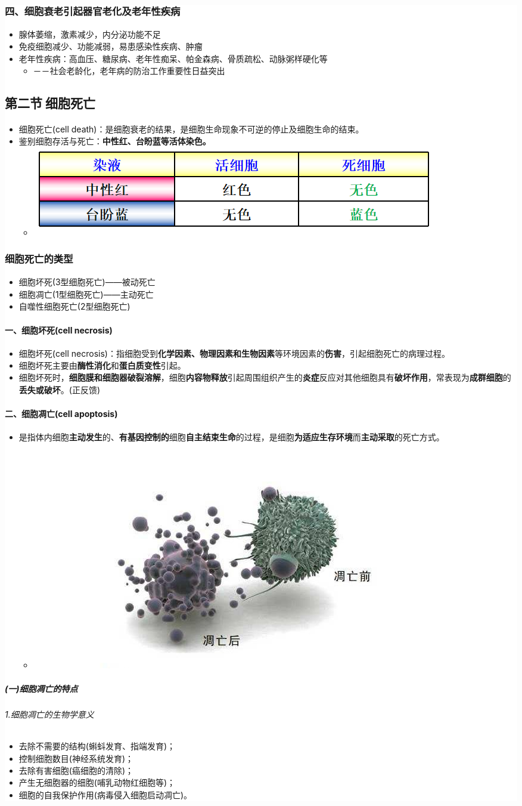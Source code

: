 ### 四、细胞衰老引起器官老化及老年性疾病
- 腺体萎缩，激素减少，内分泌功能不足
- 免疫细胞减少、功能减弱，易患感染性疾病、肿瘤
- 老年性疾病：高血压、糖尿病、老年性痴呆、帕金森病、骨质疏松、动脉粥样硬化等
  -  －－社会老龄化，老年病的防治工作重要性日益突出

## 第二节 细胞死亡
- 细胞死亡(cell death)：是细胞衰老的结果，是细胞生命现象不可逆的停止及细胞生命的结束。 
- 鉴别细胞存活与死亡：**中性红、台盼蓝等活体染色。**
  - ![](..\插图库\活体染色.png)
### 细胞死亡的类型
- 细胞坏死(3型细胞死亡)——被动死亡
- 细胞凋亡(1型细胞死亡)——主动死亡
- 自噬性细胞死亡(2型细胞死亡)
#### 一、细胞坏死(cell necrosis)
- 细胞坏死(cell necrosis)：指细胞受到**化学因素、物理因素和生物因素**等环境因素的**伤害**，引起细胞死亡的病理过程。
- 细胞坏死主要由**酶性消化**和**蛋白质变性**引起。
- 细胞坏死时，**细胞膜和细胞器破裂溶解**，细胞**内容物释放**引起周围组织产生的**炎症**反应对其他细胞具有**破坏作用**，常表现为**成群细胞**的**丢失或破坏**。(正反馈)
#### 二、细胞凋亡(cell apoptosis)
- 是指体内细胞**主动发生**的、**有基因控制的**细胞**自主结束生命**的过程，是细胞**为适应生存环境**而**主动采取**的死亡方式。
  - ![](..\插图库\细胞凋亡.png)
##### (一)细胞凋亡的特点
###### 1.细胞凋亡的生物学意义
- 去除不需要的结构(蝌蚪发育、指端发育)；
- 控制细胞数目(神经系统发育)；
- 去除有害细胞(癌细胞的清除)； 
- 产生无细胞器的细胞(哺乳动物红细胞等)；
- 细胞的自我保护作用(病毒侵入细胞启动凋亡)。